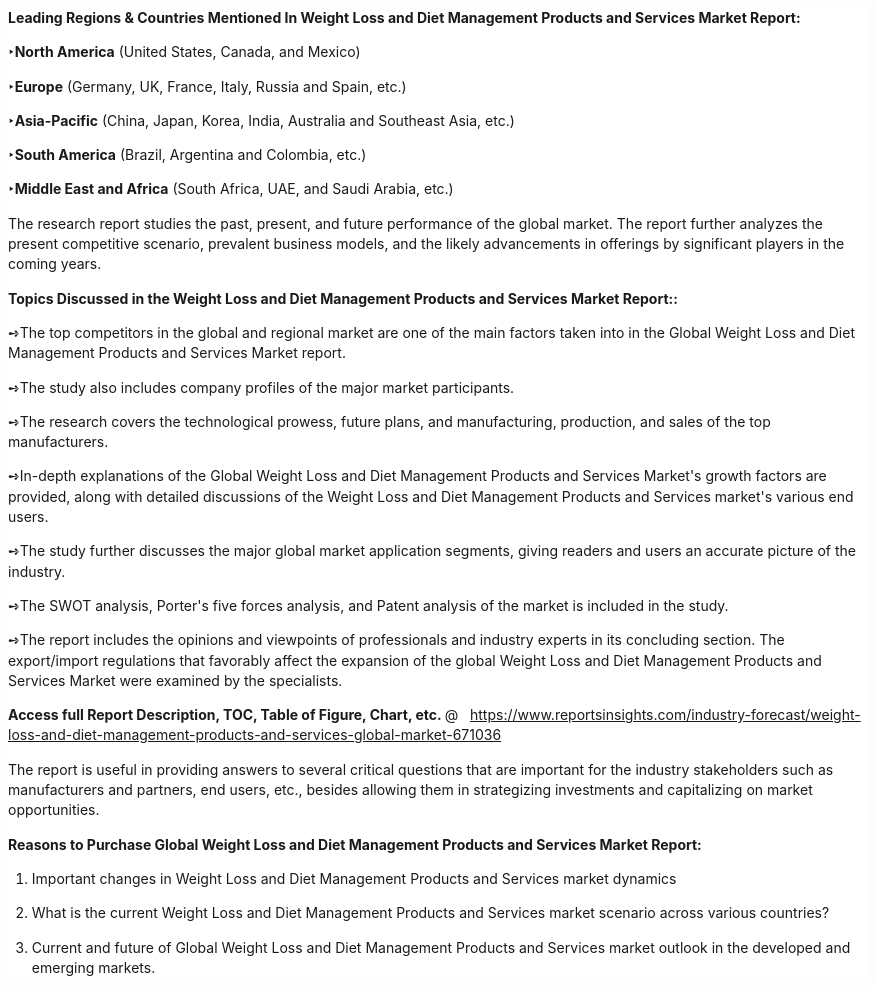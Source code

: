 <strong>Leading Regions &amp; Countries Mentioned In Weight Loss and Diet Management Products and Services Market Report:</strong>

<strong>‣North America</strong> (United States, Canada, and Mexico)

<strong>‣Europe</strong> (Germany, UK, France, Italy, Russia and Spain, etc.)

<strong>‣Asia-Pacific</strong> (China, Japan, Korea, India, Australia and Southeast Asia, etc.)

<strong>‣South America</strong> (Brazil, Argentina and Colombia, etc.)

<strong>‣Middle East and Africa</strong> (South Africa, UAE, and Saudi Arabia, etc.)

The research report studies the past, present, and future performance of the global market. The report further analyzes the present competitive scenario, prevalent business models, and the likely advancements in offerings by significant players in the coming years.

<strong>Topics Discussed in the Weight Loss and Diet Management Products and Services Market Report::</strong>

➺The top competitors in the global and regional market are one of the main factors taken into in the Global Weight Loss and Diet Management Products and Services Market report.

➺The study also includes company profiles of the major market participants.

➺The research covers the technological prowess, future plans, and manufacturing, production, and sales of the top manufacturers.

➺In-depth explanations of the Global Weight Loss and Diet Management Products and Services Market's growth factors are provided, along with detailed discussions of the Weight Loss and Diet Management Products and Services market's various end users.

➺The study further discusses the major global market application segments, giving readers and users an accurate picture of the industry.

➺The SWOT analysis, Porter's five forces analysis, and Patent analysis of the market is included in the study.

➺The report includes the opinions and viewpoints of professionals and industry experts in its concluding section. The export/import regulations that favorably affect the expansion of the global Weight Loss and Diet Management Products and Services Market were examined by the specialists.

<strong>Access full Report Description, TOC, Table of Figure, Chart, etc. </strong>@   <a href=https://www.reportsinsights.com/industry-forecast/weight-loss-and-diet-management-products-and-services-global-market-671036>https://www.reportsinsights.com/industry-forecast/weight-loss-and-diet-management-products-and-services-global-market-671036</a>

The report is useful in providing answers to several critical questions that are important for the industry stakeholders such as manufacturers and partners, end users, etc., besides allowing them in strategizing investments and capitalizing on market opportunities.

<strong>Reasons to Purchase Global Weight Loss and Diet Management Products and Services Market Report:</strong>

1. Important changes in Weight Loss and Diet Management Products and Services market dynamics

2. What is the current Weight Loss and Diet Management Products and Services market scenario across various countries?

3. Current and future of Global Weight Loss and Diet Management Products and Services market outlook in the developed and emerging markets.
